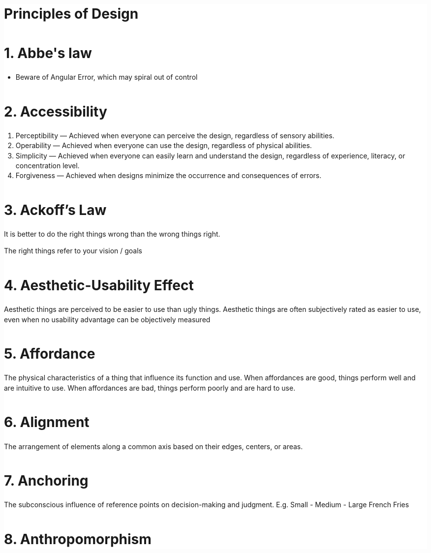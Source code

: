 # Principles of Design

# 1. Abbe's law

- Beware of Angular Error, which may spiral out of control

# 2. Accessibility

1. Perceptibility — Achieved when everyone can perceive the design, regardless of sensory abilities.
2. Operability — Achieved when everyone can use the design, regardless of physical abilities.
3. Simplicity — Achieved when everyone can easily learn and understand the design, regardless of experience, literacy, or concentration level.
4. Forgiveness — Achieved when designs minimize the occurrence and consequences of errors.

# 3. Ackoff’s Law

It is better to do the right things wrong than the wrong things right.

The right things refer to your vision / goals

# 4. Aesthetic-Usability Effect

Aesthetic things are perceived to be easier to use than ugly things.
Aesthetic things are often subjectively rated as easier to use, even when no usability advantage can be objectively measured

# 5. Affordance

The physical characteristics of a thing that influence its function and use.
When affordances are good, things perform well and are intuitive to use. When affordances are bad, things perform poorly and are hard to use.

# 6. Alignment

The arrangement of elements along a common axis based on their edges, centers, or areas.

# 7. Anchoring

The subconscious influence of reference points on decision-making and judgment.
E.g. Small - Medium - Large French Fries

# 8. Anthropomorphism
